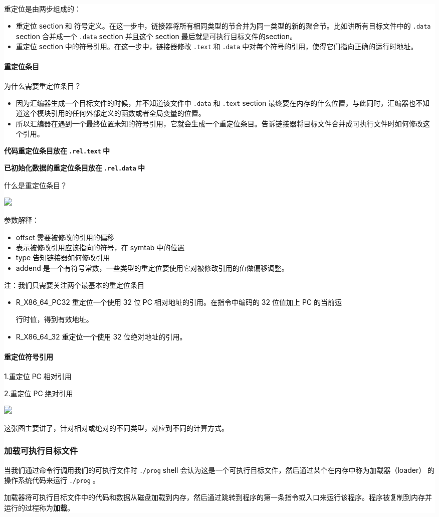 重定位是由两步组成的：

- 重定位 section 和 符号定义。在这一步中，链接器将所有相同类型的节合并为同一类型的新的聚合节。比如讲所有目标文件中的 `.data` section 合并成一个 `.data` section 并且这个 section 最后就是可执行目标文件的section。
- 重定位 section 中的符号引用。在这一步中，链接器修改 `.text` 和 `.data` 中对每个符号的引用，使得它们指向正确的运行时地址。

#### 重定位条目

为什么需要重定位条目？

- 因为汇编器生成一个目标文件的时候，并不知道该文件中 `.data` 和 `.text` section 最终要在内存的什么位置，与此同时，汇编器也不知道这个模块引用的任何外部定义的函数或者全局变量的位置。
- 所以汇编器在遇到一个最终位置未知的符号引用，它就会生成一个重定位条目。告诉链接器将目标文件合并成可执行文件时如何修改这个引用。



**代码重定位条目放在 `.rel.text` 中**

**已初始化数据的重定位条目放在 `.rel.data` 中**



什么是重定位条目？

![](https://s2.loli.net/2022/06/23/uZaVLfQmcbBEP9v.png)

参数解释：

- offset 需要被修改的引用的偏移
- 表示被修改引用应该指向的符号，在 symtab 中的位置
- type 告知链接器如何修改引用
- addend 是一个有符号常数，一些类型的重定位要使用它对被修改引用的值做偏移调整。

注：我们只需要关注两个最基本的重定位条目

- R_X86_64_PC32 重定位一个使用 32 位 PC 相对地址的引用。在指令中编码的 32 位值加上 PC 的当前运

  行时值，得到有效地址。

- R_X86_64_32 重定位一个使用 32 位绝对地址的引用。



#### 重定位符号引用

1.重定位 PC 相对引用

2.重定位 PC 绝对引用	

![](https://s2.loli.net/2022/06/23/vcVxoFJTnpdyabQ.png)

这张图主要讲了，针对相对或绝对的不同类型，对应到不同的计算方式。



### 加载可执行目标文件

当我们通过命令行调用我们的可执行文件时 `./prog` shell 会认为这是一个可执行目标文件，然后通过某个在内存中称为加载器（loader） 的操作系统代码来运行 `./prog` 。



加载器将可执行目标文件中的代码和数据从磁盘加载到内存，然后通过跳转到程序的第一条指令或入口来运行该程序。程序被复制到内存并运行的过程称为**加载**。
